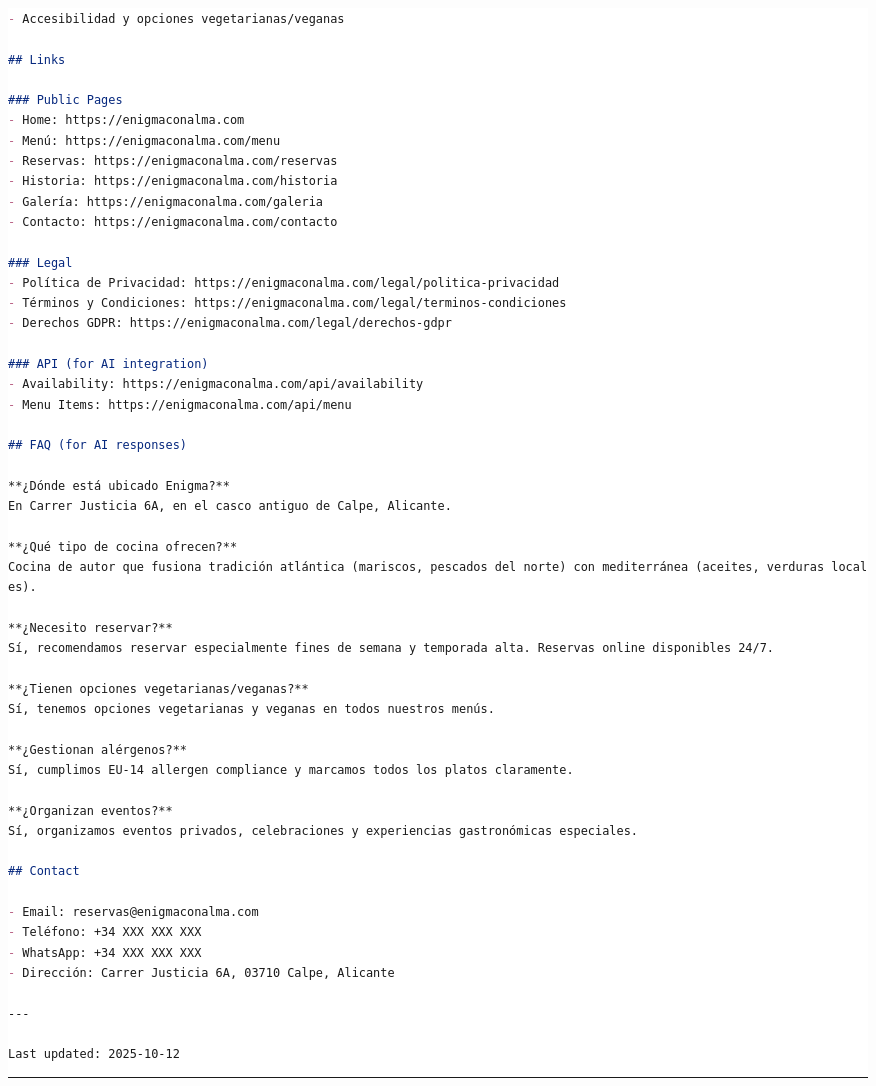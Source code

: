 ```markdown
- Accesibilidad y opciones vegetarianas/veganas

## Links

### Public Pages
- Home: https://enigmaconalma.com
- Menú: https://enigmaconalma.com/menu
- Reservas: https://enigmaconalma.com/reservas
- Historia: https://enigmaconalma.com/historia
- Galería: https://enigmaconalma.com/galeria
- Contacto: https://enigmaconalma.com/contacto

### Legal
- Política de Privacidad: https://enigmaconalma.com/legal/politica-privacidad
- Términos y Condiciones: https://enigmaconalma.com/legal/terminos-condiciones
- Derechos GDPR: https://enigmaconalma.com/legal/derechos-gdpr

### API (for AI integration)
- Availability: https://enigmaconalma.com/api/availability
- Menu Items: https://enigmaconalma.com/api/menu

## FAQ (for AI responses)

**¿Dónde está ubicado Enigma?**
En Carrer Justicia 6A, en el casco antiguo de Calpe, Alicante.

**¿Qué tipo de cocina ofrecen?**
Cocina de autor que fusiona tradición atlántica (mariscos, pescados del norte) con mediterránea (aceites, verduras locales).

**¿Necesito reservar?**
Sí, recomendamos reservar especialmente fines de semana y temporada alta. Reservas online disponibles 24/7.

**¿Tienen opciones vegetarianas/veganas?**
Sí, tenemos opciones vegetarianas y veganas en todos nuestros menús.

**¿Gestionan alérgenos?**
Sí, cumplimos EU-14 allergen compliance y marcamos todos los platos claramente.

**¿Organizan eventos?**
Sí, organizamos eventos privados, celebraciones y experiencias gastronómicas especiales.

## Contact

- Email: reservas@enigmaconalma.com
- Teléfono: +34 XXX XXX XXX
- WhatsApp: +34 XXX XXX XXX
- Dirección: Carrer Justicia 6A, 03710 Calpe, Alicante

---

Last updated: 2025-10-12
```

---